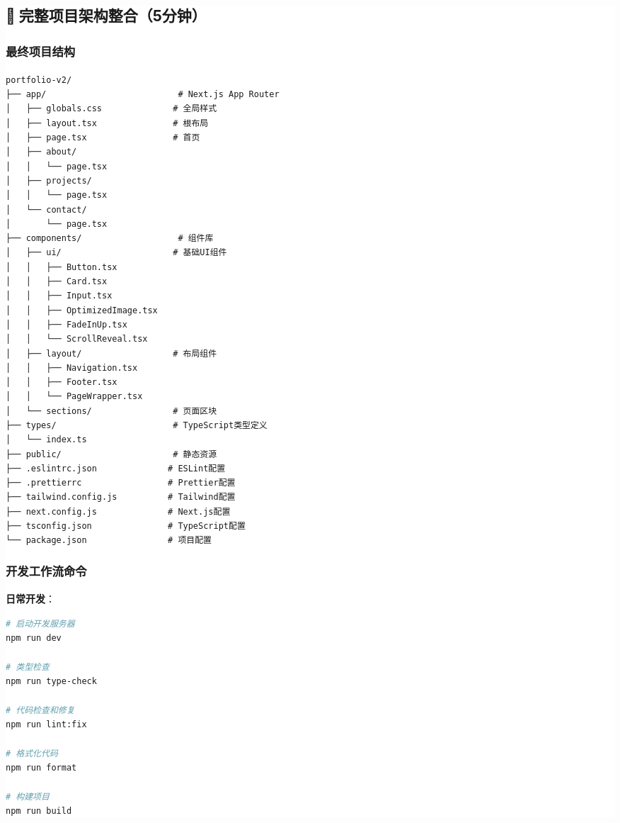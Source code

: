 ## 🔄 完整项目架构整合（5分钟）

### 最终项目结构

```
portfolio-v2/
├── app/                          # Next.js App Router
│   ├── globals.css              # 全局样式
│   ├── layout.tsx               # 根布局
│   ├── page.tsx                 # 首页
│   ├── about/
│   │   └── page.tsx
│   ├── projects/
│   │   └── page.tsx
│   └── contact/
│       └── page.tsx
├── components/                   # 组件库
│   ├── ui/                      # 基础UI组件
│   │   ├── Button.tsx
│   │   ├── Card.tsx
│   │   ├── Input.tsx
│   │   ├── OptimizedImage.tsx
│   │   ├── FadeInUp.tsx
│   │   └── ScrollReveal.tsx
│   ├── layout/                  # 布局组件
│   │   ├── Navigation.tsx
│   │   ├── Footer.tsx
│   │   └── PageWrapper.tsx
│   └── sections/                # 页面区块
├── types/                       # TypeScript类型定义
│   └── index.ts
├── public/                      # 静态资源
├── .eslintrc.json              # ESLint配置
├── .prettierrc                 # Prettier配置
├── tailwind.config.js          # Tailwind配置
├── next.config.js              # Next.js配置
├── tsconfig.json               # TypeScript配置
└── package.json                # 项目配置
```

### 开发工作流命令

**日常开发**：
```bash
# 启动开发服务器
npm run dev

# 类型检查
npm run type-check

# 代码检查和修复
npm run lint:fix

# 格式化代码
npm run format

# 构建项目
npm run build
```
